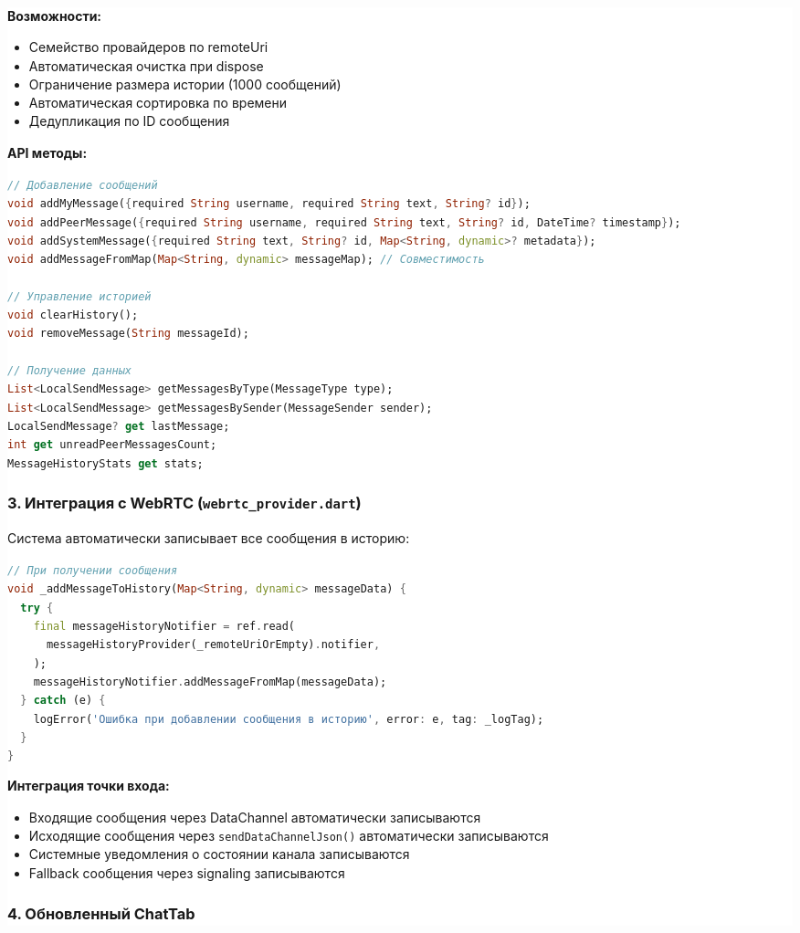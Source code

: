 **Возможности:**
- Семейство провайдеров по remoteUri
- Автоматическая очистка при dispose
- Ограничение размера истории (1000 сообщений)
- Автоматическая сортировка по времени
- Дедупликация по ID сообщения

**API методы:**
```dart
// Добавление сообщений
void addMyMessage({required String username, required String text, String? id});
void addPeerMessage({required String username, required String text, String? id, DateTime? timestamp});
void addSystemMessage({required String text, String? id, Map<String, dynamic>? metadata});
void addMessageFromMap(Map<String, dynamic> messageMap); // Совместимость

// Управление историей
void clearHistory();
void removeMessage(String messageId);

// Получение данных
List<LocalSendMessage> getMessagesByType(MessageType type);
List<LocalSendMessage> getMessagesBySender(MessageSender sender);
LocalSendMessage? get lastMessage;
int get unreadPeerMessagesCount;
MessageHistoryStats get stats;
```

### 3. Интеграция с WebRTC (`webrtc_provider.dart`)

Система автоматически записывает все сообщения в историю:

```dart
// При получении сообщения
void _addMessageToHistory(Map<String, dynamic> messageData) {
  try {
    final messageHistoryNotifier = ref.read(
      messageHistoryProvider(_remoteUriOrEmpty).notifier,
    );
    messageHistoryNotifier.addMessageFromMap(messageData);
  } catch (e) {
    logError('Ошибка при добавлении сообщения в историю', error: e, tag: _logTag);
  }
}
```

**Интеграция точки входа:**
- Входящие сообщения через DataChannel автоматически записываются
- Исходящие сообщения через `sendDataChannelJson()` автоматически записываются
- Системные уведомления о состоянии канала записываются
- Fallback сообщения через signaling записываются

### 4. Обновленный ChatTab
